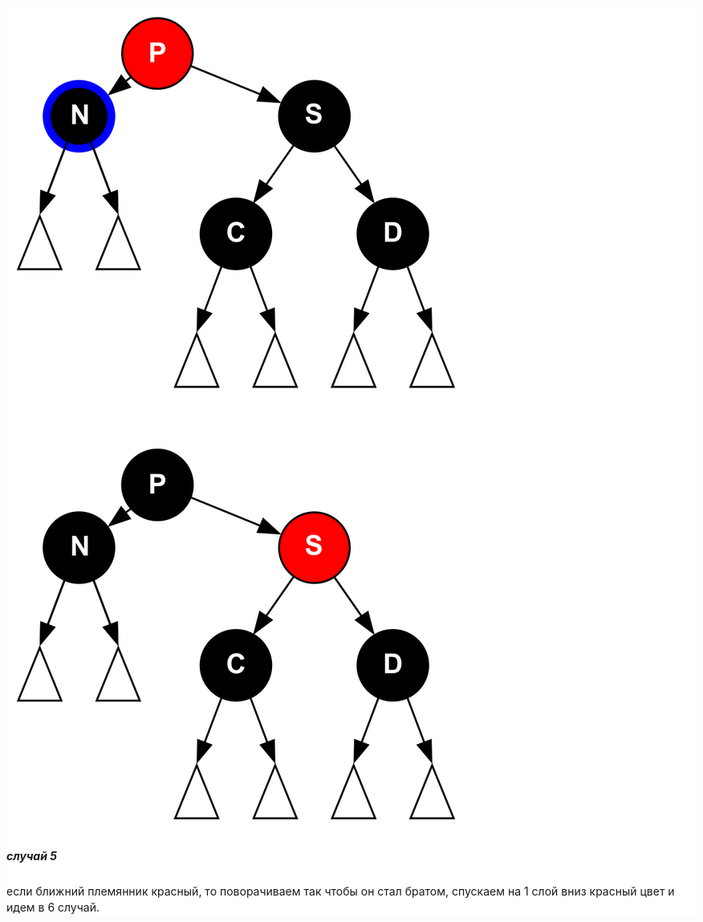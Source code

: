 ![del3](./oaip_imgs/rbt_del_4.png) 
##### случай 5
если ближний племянник красный, то поворачиваем так чтобы он стал братом, спускаем на 1 слой вниз красный цвет и идем в 6 случай.

